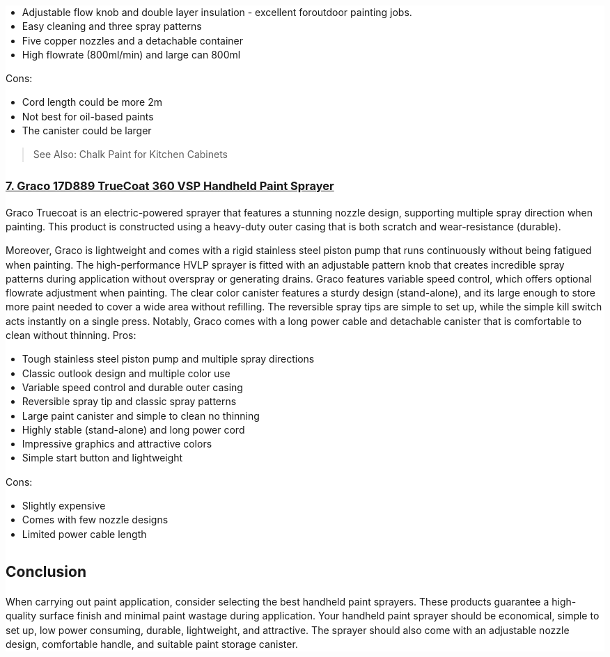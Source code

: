 - Adjustable flow knob and double layer insulation - excellent foroutdoor painting jobs.
- Easy cleaning and three spray patterns
- Five copper nozzles and a detachable container
- High flowrate (800ml/min) and large can  800ml

Cons:
- Cord length could be more  2m
- Not best for oil-based paints
- The canister could be larger

> See Also:
> Chalk Paint for Kitchen Cabinets
### [7. Graco 17D889 TrueCoat 360 VSP Handheld Paint Sprayer](https://www.amazon.com/dp/B00ZLIV55A/?tag=p-policy-20)
Graco Truecoat is an electric-powered sprayer that features a stunning nozzle design, supporting multiple spray direction when painting. This product is constructed using a heavy-duty outer casing that is both scratch and wear-resistance (durable).

Moreover, Graco is lightweight and comes with a rigid stainless steel piston pump that runs continuously without being fatigued when painting. The high-performance HVLP sprayer is fitted with an adjustable pattern knob that creates incredible spray patterns during application without overspray or generating drains.
Graco features variable speed control, which offers optional flowrate adjustment when painting. The clear color canister features a sturdy design (stand-alone), and its large enough to store more paint needed to cover a wide area without refilling.
The reversible spray tips are simple to set up, while the simple kill switch acts instantly on a single press. Notably, Graco comes with a long power cable and detachable canister that is comfortable to clean without thinning.
Pros:
- Tough stainless steel piston pump and multiple spray directions
- Classic outlook design and multiple color use
- Variable speed control and durable outer casing
- Reversible spray tip and classic spray patterns
- Large paint canister and simple to clean  no thinning
- Highly stable (stand-alone) and long power cord
- Impressive graphics and attractive colors
- Simple start button and lightweight

Cons:
- Slightly expensive
- Comes with few nozzle designs
- Limited power cable length

## Conclusion
When carrying out paint application, consider selecting the best handheld paint sprayers. These products guarantee a high-quality surface finish and minimal paint wastage during application.
Your handheld paint sprayer should be economical, simple to set up, low power consuming, durable, lightweight, and attractive. The sprayer should also come with an adjustable nozzle design, comfortable handle, and suitable paint storage canister.
